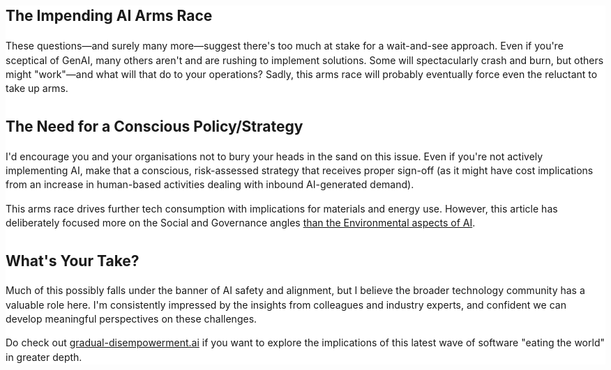 ## The Impending AI Arms Race

These questions—and surely many more—suggest there's too much at stake for a wait-and-see approach. Even if you're sceptical of GenAI, many others aren't and are rushing to implement solutions. Some will spectacularly crash and burn, but others might "work"—and what will that do to your operations? Sadly, this arms race will probably eventually force even the reluctant to take up arms.

## The Need for a Conscious Policy/Strategy

I'd encourage you and your organisations not to bury your heads in the sand on this issue. Even if you're not actively implementing AI, make that a conscious, risk-assessed strategy that receives proper sign-off (as it might have cost implications from an increase in human-based activities dealing with inbound AI-generated demand).

This arms race drives further tech consumption with implications for materials and energy use. However, this article has deliberately focused more on the Social and Governance angles [than the Environmental aspects of AI](https://blog.scottlogic.com/2024/07/16/the-impending-implosion-of-generative-ai-and-the-potential-of-a-more-sustainable-future.html).

## What's Your Take?

Much of this possibly falls under the banner of AI safety and alignment, but I believe the broader technology community has a valuable role here. I'm consistently impressed by the insights from colleagues and industry experts, and confident we can develop meaningful perspectives on these challenges.

Do check out [gradual-disempowerment.ai](https://gradual-disempowerment.ai/) if you want to explore the implications of this latest wave of software "eating the world" in greater depth.